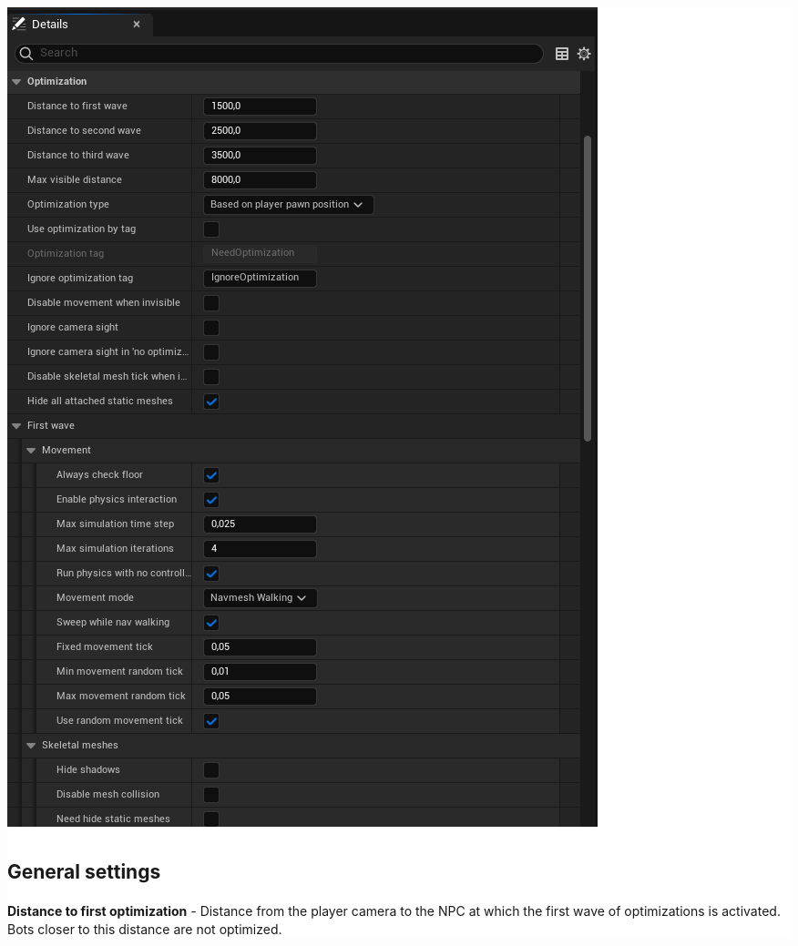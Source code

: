 ![alt_text](images/image_11.png "image_tooltip")


## General settings

**Distance to first optimization** - Distance from the player camera to the NPC at which the first wave of optimizations is activated. Bots closer to this distance are not optimized.
